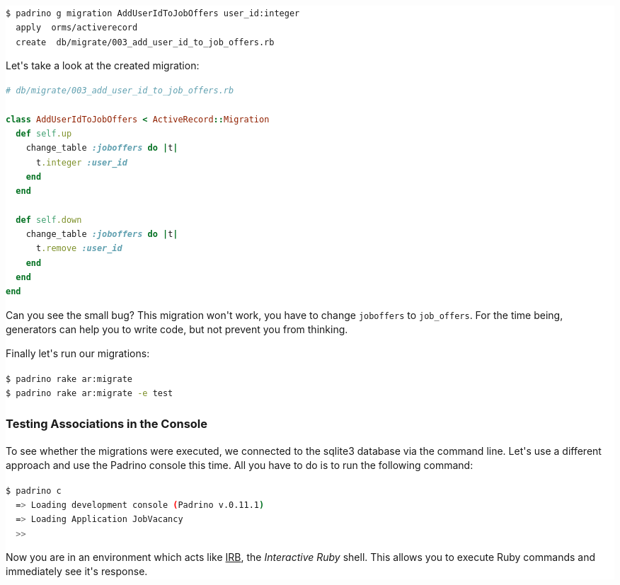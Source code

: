 ```bash
$ padrino g migration AddUserIdToJobOffers user_id:integer
  apply  orms/activerecord
  create  db/migrate/003_add_user_id_to_job_offers.rb
```


Let's take a look at the created migration:


```ruby
# db/migrate/003_add_user_id_to_job_offers.rb

class AddUserIdToJobOffers < ActiveRecord::Migration
  def self.up
    change_table :joboffers do |t|
      t.integer :user_id
    end
  end

  def self.down
    change_table :joboffers do |t|
      t.remove :user_id
    end
  end
end
```


Can you see the small bug? This migration won't work, you have to change `joboffers` to `job_offers`. For the time being, generators can help you to write code, but not prevent you from thinking.


Finally let's run our migrations:


```bash
$ padrino rake ar:migrate
$ padrino rake ar:migrate -e test
```


### Testing Associations in the Console


To see whether the migrations were executed, we connected to the sqlite3 database via the command line. Let's use a different approach and use the Padrino console this time.  All you have to do is to run the following command:


```bash
$ padrino c
  => Loading development console (Padrino v.0.11.1)
  => Loading Application JobVacancy
  >>
```


Now you are in an environment which acts like [IRB](http://en.wikipedia.org/wiki/Interactive_Ruby_Shell), the *Interactive Ruby* shell. This allows you to execute Ruby commands and immediately see it's response.
